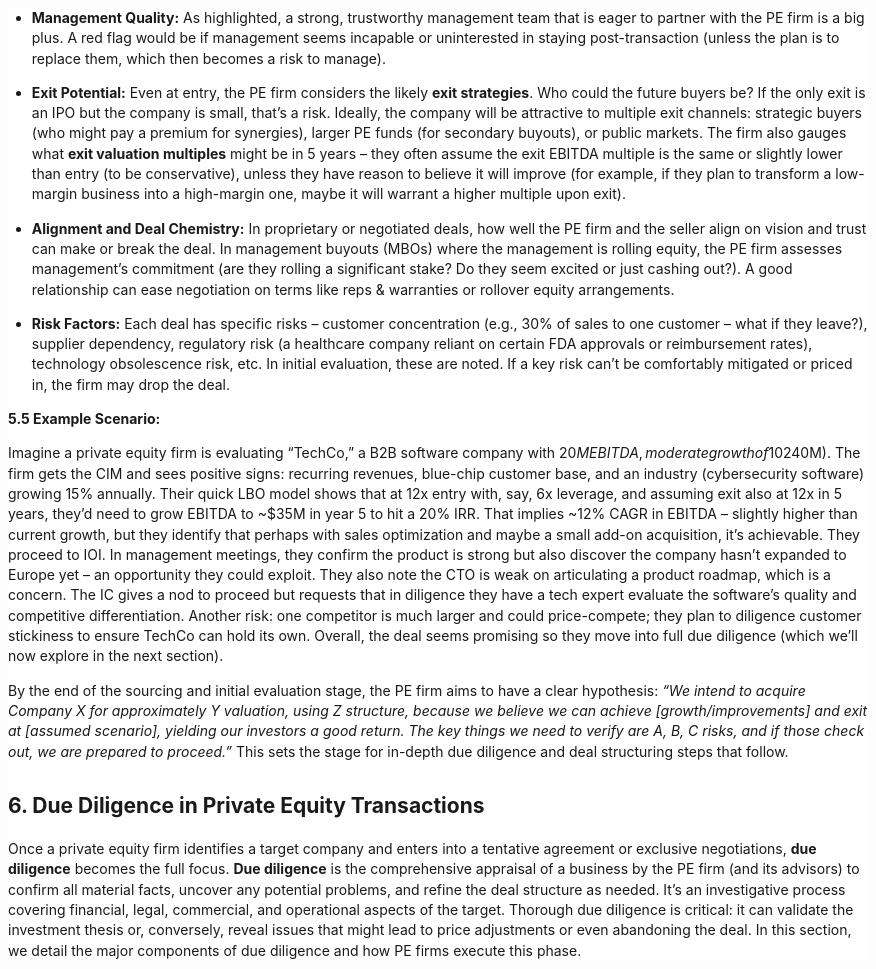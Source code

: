 - **Management Quality:** As highlighted, a strong, trustworthy management team that is eager to partner with the PE firm is a big plus. A red flag would be if management seems incapable or uninterested in staying post-transaction (unless the plan is to replace them, which then becomes a risk to manage).
- **Exit Potential:** Even at entry, the PE firm considers the likely **exit strategies**. Who could the future buyers be? If the only exit is an IPO but the company is small, that’s a risk. Ideally, the company will be attractive to multiple exit channels: strategic buyers (who might pay a premium for synergies), larger PE funds (for secondary buyouts), or public markets. The firm also gauges what **exit valuation multiples** might be in 5 years – they often assume the exit EBITDA multiple is the same or slightly lower than entry (to be conservative), unless they have reason to believe it will improve (for example, if they plan to transform a low-margin business into a high-margin one, maybe it will warrant a higher multiple upon exit).
- **Alignment and Deal Chemistry:** In proprietary or negotiated deals, how well the PE firm and the seller align on vision and trust can make or break the deal. In management buyouts (MBOs) where the management is rolling equity, the PE firm assesses management’s commitment (are they rolling a significant stake? Do they seem excited or just cashing out?). A good relationship can ease negotiation on terms like reps & warranties or rollover equity arrangements.

- **Risk Factors:** Each deal has specific risks – customer concentration (e.g., 30% of sales to one customer – what if they leave?), supplier dependency, regulatory risk (a healthcare company reliant on certain FDA approvals or reimbursement rates), technology obsolescence risk, etc. In initial evaluation, these are noted. If a key risk can’t be comfortably mitigated or priced in, the firm may drop the deal.

**5.5 Example Scenario:**

Imagine a private equity firm is evaluating “TechCo,” a B2B software company with $20M EBITDA, moderate growth of 10% a year, and high margins. The company’s owner has indicated a price of around 12x EBITDA ($240M). The firm gets the CIM and sees positive signs: recurring revenues, blue-chip customer base, and an industry (cybersecurity software) growing 15% annually. Their quick LBO model shows that at 12x entry with, say, 6x leverage, and assuming exit also at 12x in 5 years, they’d need to grow EBITDA to ~$35M in year 5 to hit a 20% IRR. That implies ~12% CAGR in EBITDA – slightly higher than current growth, but they identify that perhaps with sales optimization and maybe a small add-on acquisition, it’s achievable. They proceed to IOI. In management meetings, they confirm the product is strong but also discover the company hasn’t expanded to Europe yet – an opportunity they could exploit. They also note the CTO is weak on articulating a product roadmap, which is a concern. The IC gives a nod to proceed but requests that in diligence they have a tech expert evaluate the software’s quality and competitive differentiation. Another risk: one competitor is much larger and could price-compete; they plan to diligence customer stickiness to ensure TechCo can hold its own. Overall, the deal seems promising so they move into full due diligence (which we’ll now explore in the next section).

By the end of the sourcing and initial evaluation stage, the PE firm aims to have a clear hypothesis: _“We intend to acquire Company X for approximately Y valuation, using Z structure, because we believe we can achieve [growth/improvements] and exit at [assumed scenario], yielding our investors a good return. The key things we need to verify are A, B, C risks, and if those check out, we are prepared to proceed.”_ This sets the stage for in-depth due diligence and deal structuring steps that follow.

## 6. Due Diligence in Private Equity Transactions

Once a private equity firm identifies a target company and enters into a tentative agreement or exclusive negotiations, **due diligence** becomes the full focus. **Due diligence** is the comprehensive appraisal of a business by the PE firm (and its advisors) to confirm all material facts, uncover any potential problems, and refine the deal structure as needed. It’s an investigative process covering financial, legal, commercial, and operational aspects of the target. Thorough due diligence is critical: it can validate the investment thesis or, conversely, reveal issues that might lead to price adjustments or even abandoning the deal. In this section, we detail the major components of due diligence and how PE firms execute this phase.
